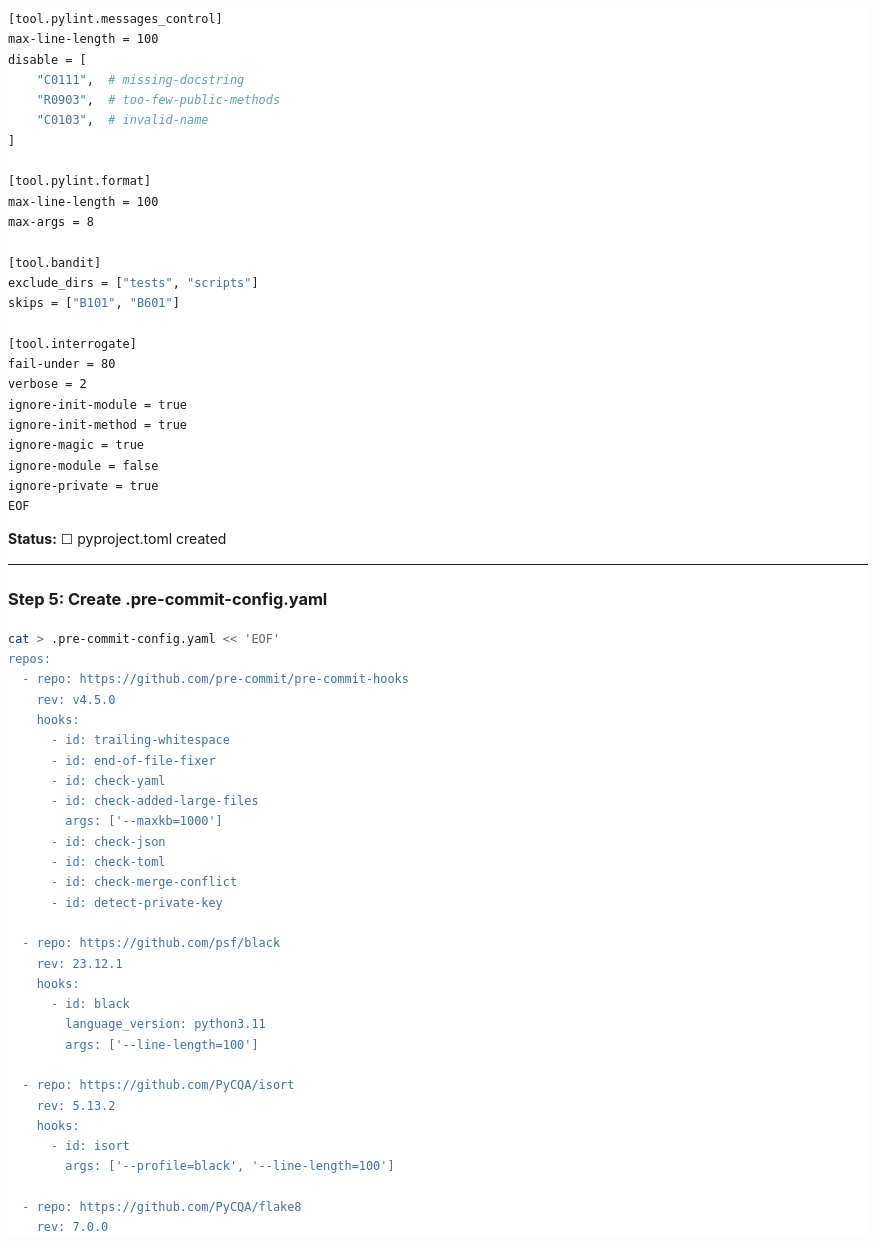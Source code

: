 ```bash
[tool.pylint.messages_control]
max-line-length = 100
disable = [
    "C0111",  # missing-docstring
    "R0903",  # too-few-public-methods
    "C0103",  # invalid-name
]

[tool.pylint.format]
max-line-length = 100
max-args = 8

[tool.bandit]
exclude_dirs = ["tests", "scripts"]
skips = ["B101", "B601"]

[tool.interrogate]
fail-under = 80
verbose = 2
ignore-init-module = true
ignore-init-method = true
ignore-magic = true
ignore-module = false
ignore-private = true
EOF
```

**Status:** ☐ pyproject.toml created

---

### Step 5: Create .pre-commit-config.yaml

```bash
cat > .pre-commit-config.yaml << 'EOF'
repos:
  - repo: https://github.com/pre-commit/pre-commit-hooks
    rev: v4.5.0
    hooks:
      - id: trailing-whitespace
      - id: end-of-file-fixer
      - id: check-yaml
      - id: check-added-large-files
        args: ['--maxkb=1000']
      - id: check-json
      - id: check-toml
      - id: check-merge-conflict
      - id: detect-private-key

  - repo: https://github.com/psf/black
    rev: 23.12.1
    hooks:
      - id: black
        language_version: python3.11
        args: ['--line-length=100']

  - repo: https://github.com/PyCQA/isort
    rev: 5.13.2
    hooks:
      - id: isort
        args: ['--profile=black', '--line-length=100']

  - repo: https://github.com/PyCQA/flake8
    rev: 7.0.0
```